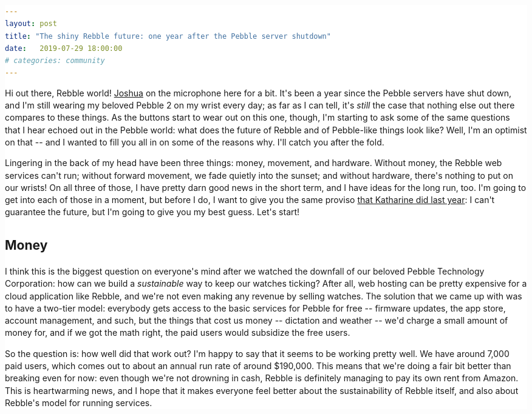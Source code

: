 ```yaml
---
layout: post
title: "The shiny Rebble future: one year after the Pebble server shutdown"
date:   2019-07-29 18:00:00
# categories: community
---
```


Hi out there, Rebble world!  [Joshua](https://joshuawise.com) on the
microphone here for a bit.  It's been a year since the Pebble servers have
shut down, and I'm still wearing my beloved Pebble 2 on my wrist every day;
as far as I can tell, it's *still* the case that nothing else out there
compares to these things.  As the buttons start to wear out on this one,
though, I'm starting to ask some of the same questions that I hear echoed
out in the Pebble world: what does the future of Rebble and of
Pebble-like things look like?  Well, I'm an optimist on that -- and I wanted
to fill you all in on some of the reasons why.  I'll catch you after the
fold.



Lingering in the back of my head have been three things: money, movement,
and hardware.  Without money, the Rebble web services can't run; without
forward movement, we fade quietly into the sunset; and without hardware,
there's nothing to put on our wrists!  On all three of those, I have pretty
darn good news in the short term, and I have ideas for the long run, too.
I'm going to get into each of those in a moment, but before I do, I want to
give you the same proviso [that Katharine did last
year](http://rebble.io/2018/02/15/rebble-web-services.html): I can't guarantee the future, but I'm going
to give you my best guess.  Let's start!

## Money

I think this is the biggest question on everyone's mind after we watched the
downfall of our beloved Pebble Technology Corporation: how can we build a
_sustainable_ way to keep our watches ticking?  After all, web hosting can
be pretty expensive for a cloud application like Rebble, and we're not even
making any revenue by selling watches.  The solution that we came up with
was to have a two-tier model: everybody gets access to the basic services
for Pebble for free -- firmware updates, the app store, account management,
and such, but the things that cost us money -- dictation and weather -- we'd
charge a small amount of money for, and if we got the math right, the paid
users would subsidize the free users.

So the question is: how well did that work out?  I'm happy to say that it
seems to be working pretty well.  We have around 7,000 paid users, which
comes out to about an annual run rate of around $190,000.  This means that we're
doing a fair bit better than breaking even for now: even though we're not
drowning in cash, Rebble is definitely managing to pay its own rent from
Amazon.  This is heartwarming news, and I hope that it makes everyone feel
better about the sustainability of Rebble itself, and also about Rebble's
model for running services.

